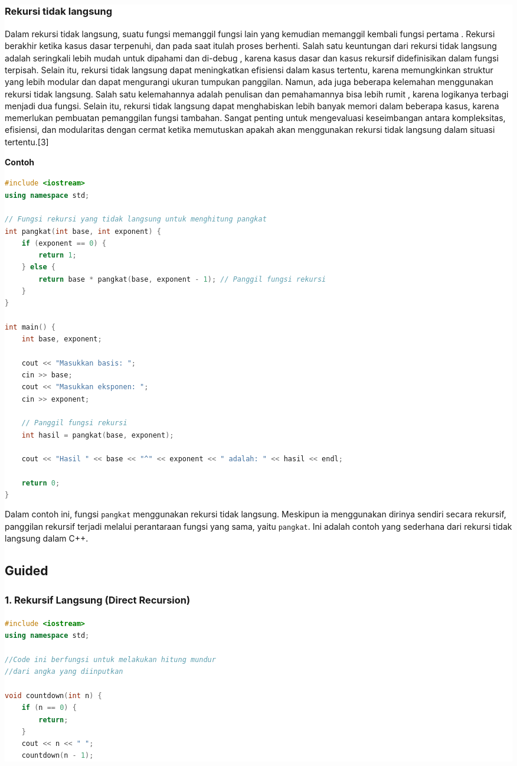### Rekursi tidak langsung
Dalam rekursi tidak langsung, suatu fungsi memanggil fungsi lain yang kemudian memanggil kembali fungsi pertama . Rekursi berakhir ketika kasus dasar terpenuhi, dan pada saat itulah proses berhenti. Salah satu keuntungan dari rekursi tidak langsung adalah seringkali lebih mudah untuk dipahami dan di-debug , karena kasus dasar dan kasus rekursif didefinisikan dalam fungsi terpisah. Selain itu, rekursi tidak langsung dapat meningkatkan efisiensi dalam kasus tertentu, karena memungkinkan struktur yang lebih modular dan dapat mengurangi ukuran tumpukan panggilan. Namun, ada juga beberapa kelemahan menggunakan rekursi tidak langsung. Salah satu kelemahannya adalah penulisan dan pemahamannya bisa lebih rumit , karena logikanya terbagi menjadi dua fungsi. Selain itu, rekursi tidak langsung dapat menghabiskan lebih banyak memori dalam beberapa kasus, karena memerlukan pembuatan pemanggilan fungsi tambahan. Sangat penting untuk mengevaluasi keseimbangan antara kompleksitas, efisiensi, dan modularitas dengan cermat ketika memutuskan apakah akan menggunakan rekursi tidak langsung dalam situasi tertentu.[3]

**Contoh**
```C++
#include <iostream>
using namespace std;

// Fungsi rekursi yang tidak langsung untuk menghitung pangkat
int pangkat(int base, int exponent) {
    if (exponent == 0) {
        return 1;
    } else {
        return base * pangkat(base, exponent - 1); // Panggil fungsi rekursi
    }
}

int main() {
    int base, exponent;

    cout << "Masukkan basis: ";
    cin >> base;
    cout << "Masukkan eksponen: ";
    cin >> exponent;

    // Panggil fungsi rekursi
    int hasil = pangkat(base, exponent);

    cout << "Hasil " << base << "^" << exponent << " adalah: " << hasil << endl;

    return 0;
}
```
Dalam contoh ini, fungsi `pangkat` menggunakan rekursi tidak langsung. Meskipun ia menggunakan dirinya sendiri secara rekursif, panggilan rekursif terjadi melalui perantaraan fungsi yang sama, yaitu `pangkat`. Ini adalah contoh yang sederhana dari rekursi tidak langsung dalam C++.

## Guided
### 1. Rekursif Langsung (Direct Recursion)
```C++
#include <iostream>
using namespace std;

//Code ini berfungsi untuk melakukan hitung mundur
//dari angka yang diinputkan

void countdown(int n) {
    if (n == 0) {
        return;
    }
    cout << n << " ";
    countdown(n - 1);
```
